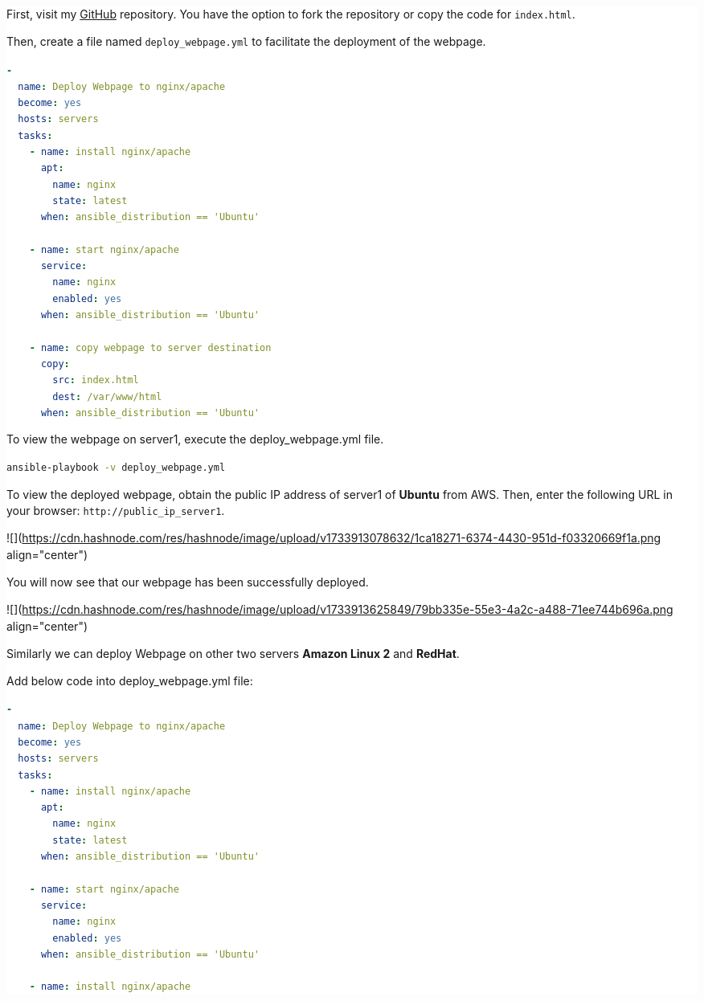 First, visit my [GitHub](https://github.com/Chetan-Mohod/Ansible-First-Deployment) repository. You have the option to fork the repository or copy the code for `index.html`.

Then, create a file named `deploy_webpage.yml` to facilitate the deployment of the webpage.

```yaml
-
  name: Deploy Webpage to nginx/apache
  become: yes
  hosts: servers
  tasks:
    - name: install nginx/apache
      apt:
        name: nginx
        state: latest
      when: ansible_distribution == 'Ubuntu'

    - name: start nginx/apache
      service:
        name: nginx
        enabled: yes
      when: ansible_distribution == 'Ubuntu'

    - name: copy webpage to server destination
      copy:
        src: index.html
        dest: /var/www/html
      when: ansible_distribution == 'Ubuntu'
```

To view the webpage on server1, execute the deploy\_webpage.yml file.

```bash
ansible-playbook -v deploy_webpage.yml
```

To view the deployed webpage, obtain the public IP address of server1 of **Ubuntu** from AWS. Then, enter the following URL in your browser: `http://public_ip_server1`.

![](https://cdn.hashnode.com/res/hashnode/image/upload/v1733913078632/1ca18271-6374-4430-951d-f03320669f1a.png align="center")

You will now see that our webpage has been successfully deployed.

![](https://cdn.hashnode.com/res/hashnode/image/upload/v1733913625849/79bb335e-55e3-4a2c-a488-71ee744b696a.png align="center")

Similarly we can deploy Webpage on other two servers **Amazon Linux 2** and **RedHat**.

Add below code into deploy\_webpage.yml file:

```yaml
-
  name: Deploy Webpage to nginx/apache
  become: yes
  hosts: servers
  tasks:
    - name: install nginx/apache
      apt:
        name: nginx
        state: latest
      when: ansible_distribution == 'Ubuntu'

    - name: start nginx/apache
      service:
        name: nginx
        enabled: yes
      when: ansible_distribution == 'Ubuntu'

    - name: install nginx/apache
```